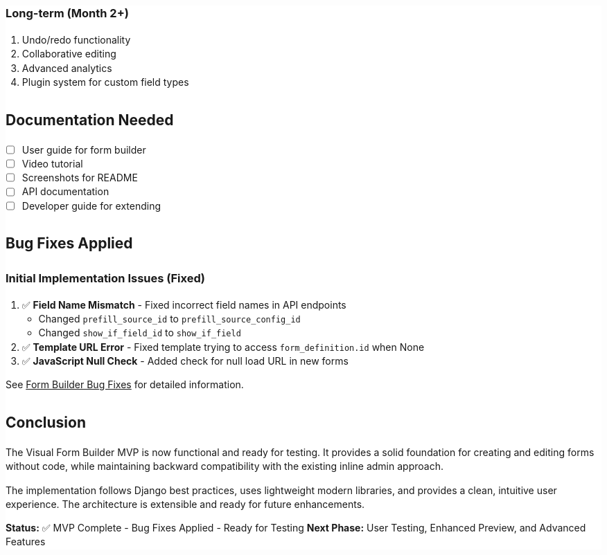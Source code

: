 ### Long-term (Month 2+)
1. Undo/redo functionality
2. Collaborative editing
3. Advanced analytics
4. Plugin system for custom field types

## Documentation Needed

- [ ] User guide for form builder
- [ ] Video tutorial
- [ ] Screenshots for README
- [ ] API documentation
- [ ] Developer guide for extending

## Bug Fixes Applied

### Initial Implementation Issues (Fixed)
1. ✅ **Field Name Mismatch** - Fixed incorrect field names in API endpoints
   - Changed `prefill_source_id` to `prefill_source_config_id`
   - Changed `show_if_field_id` to `show_if_field`
2. ✅ **Template URL Error** - Fixed template trying to access `form_definition.id` when None
3. ✅ **JavaScript Null Check** - Added check for null load URL in new forms

See [Form Builder Bug Fixes](FORM_BUILDER_BUGFIXES.md) for detailed information.

## Conclusion

The Visual Form Builder MVP is now functional and ready for testing. It provides a solid foundation for creating and editing forms without code, while maintaining backward compatibility with the existing inline admin approach.

The implementation follows Django best practices, uses lightweight modern libraries, and provides a clean, intuitive user experience. The architecture is extensible and ready for future enhancements.

**Status:** ✅ MVP Complete - Bug Fixes Applied - Ready for Testing
**Next Phase:** User Testing, Enhanced Preview, and Advanced Features

